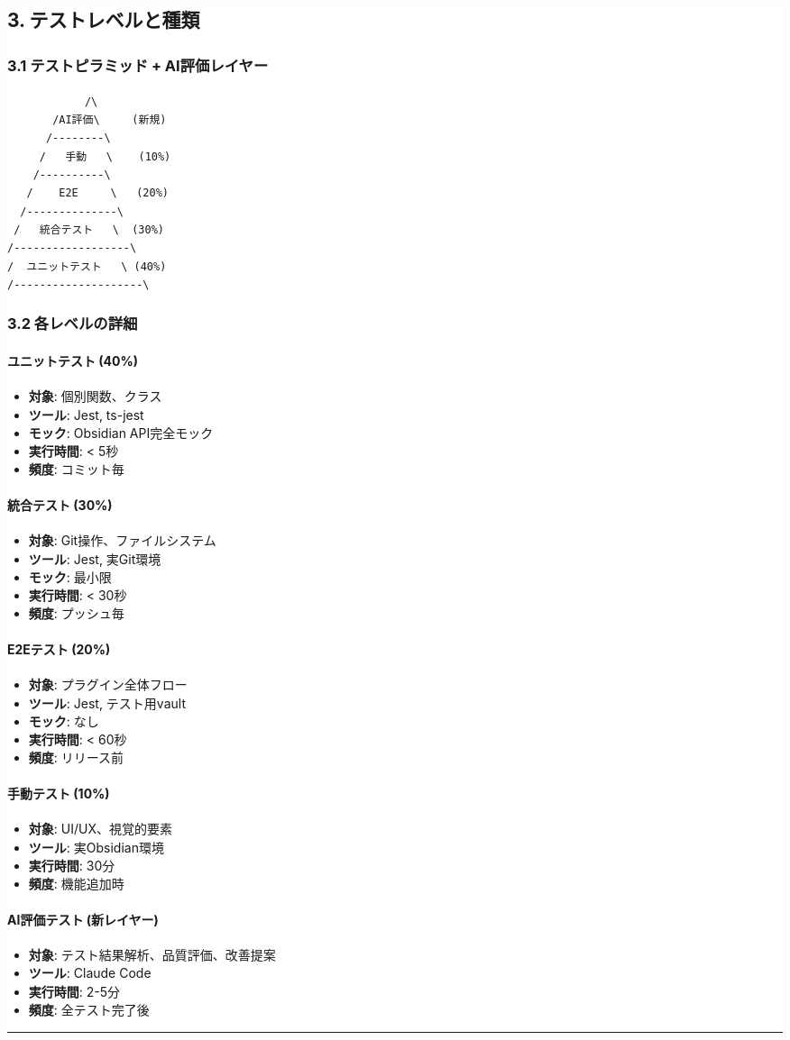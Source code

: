 
## 3. テストレベルと種類

### 3.1 テストピラミッド + AI評価レイヤー
```
            /\
       /AI評価\     (新規)
      /--------\
     /   手動   \    (10%)
    /----------\
   /    E2E     \   (20%)
  /--------------\
 /   統合テスト   \  (30%)
/------------------\
/  ユニットテスト   \ (40%)
/--------------------\
```

### 3.2 各レベルの詳細

#### ユニットテスト (40%)
- **対象**: 個別関数、クラス
- **ツール**: Jest, ts-jest
- **モック**: Obsidian API完全モック
- **実行時間**: < 5秒
- **頻度**: コミット毎

#### 統合テスト (30%)
- **対象**: Git操作、ファイルシステム
- **ツール**: Jest, 実Git環境
- **モック**: 最小限
- **実行時間**: < 30秒
- **頻度**: プッシュ毎

#### E2Eテスト (20%)
- **対象**: プラグイン全体フロー
- **ツール**: Jest, テスト用vault
- **モック**: なし
- **実行時間**: < 60秒
- **頻度**: リリース前

#### 手動テスト (10%)
- **対象**: UI/UX、視覚的要素
- **ツール**: 実Obsidian環境
- **実行時間**: 30分
- **頻度**: 機能追加時

#### AI評価テスト (新レイヤー)
- **対象**: テスト結果解析、品質評価、改善提案
- **ツール**: Claude Code
- **実行時間**: 2-5分
- **頻度**: 全テスト完了後

---